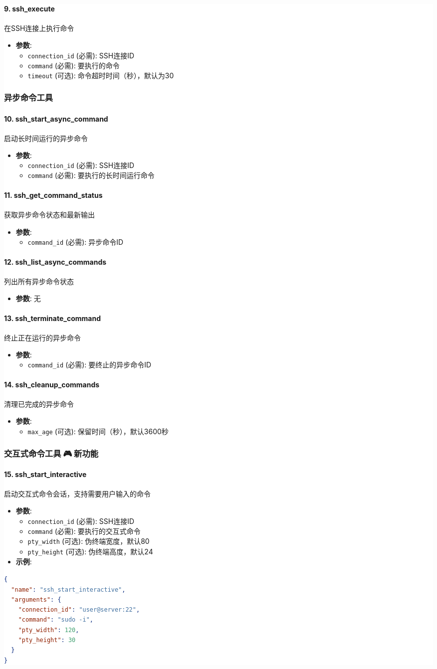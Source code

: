 #### 9. ssh_execute
在SSH连接上执行命令
- **参数**:
  - `connection_id` (必需): SSH连接ID
  - `command` (必需): 要执行的命令
  - `timeout` (可选): 命令超时时间（秒），默认为30

### 异步命令工具

#### 10. ssh_start_async_command
启动长时间运行的异步命令
- **参数**:
  - `connection_id` (必需): SSH连接ID
  - `command` (必需): 要执行的长时间运行命令

#### 11. ssh_get_command_status
获取异步命令状态和最新输出
- **参数**:
  - `command_id` (必需): 异步命令ID

#### 12. ssh_list_async_commands
列出所有异步命令状态
- **参数**: 无

#### 13. ssh_terminate_command
终止正在运行的异步命令
- **参数**:
  - `command_id` (必需): 要终止的异步命令ID

#### 14. ssh_cleanup_commands
清理已完成的异步命令
- **参数**:
  - `max_age` (可选): 保留时间（秒），默认3600秒

### 交互式命令工具 🎮 新功能

#### 15. ssh_start_interactive
启动交互式命令会话，支持需要用户输入的命令
- **参数**:
  - `connection_id` (必需): SSH连接ID
  - `command` (必需): 要执行的交互式命令
  - `pty_width` (可选): 伪终端宽度，默认80
  - `pty_height` (可选): 伪终端高度，默认24
- **示例**:
```json
{
  "name": "ssh_start_interactive",
  "arguments": {
    "connection_id": "user@server:22",
    "command": "sudo -i",
    "pty_width": 120,
    "pty_height": 30
  }
}
```
